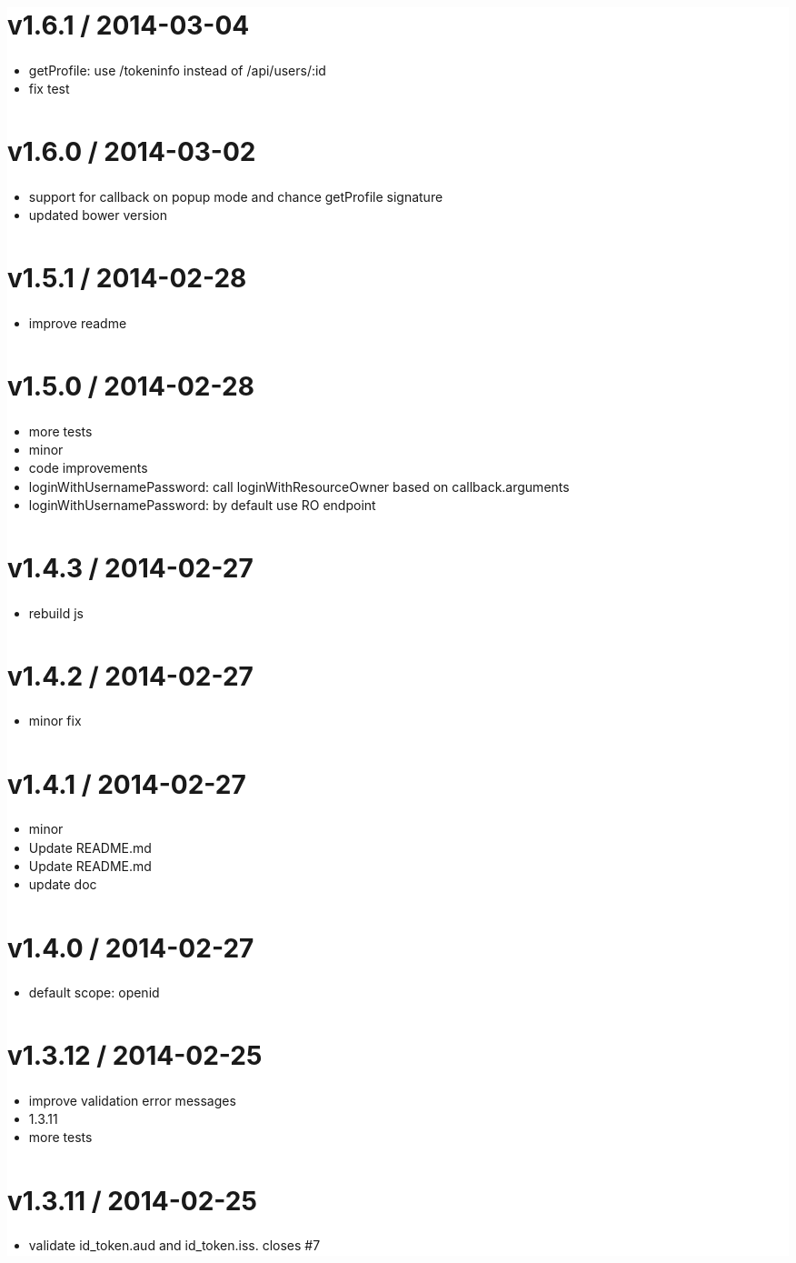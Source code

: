 v1.6.1 / 2014-03-04
===================

  * getProfile: use /tokeninfo instead of /api/users/:id
  * fix test

v1.6.0 / 2014-03-02
===================

  * support for callback on popup mode and chance getProfile signature
  * updated bower version

v1.5.1 / 2014-02-28
===================

  * improve readme

v1.5.0 / 2014-02-28
===================

  * more tests
  * minor
  * code improvements
  * loginWithUsernamePassword: call loginWithResourceOwner based on callback.arguments
  * loginWithUsernamePassword: by default use RO endpoint

v1.4.3 / 2014-02-27
===================

  * rebuild js

v1.4.2 / 2014-02-27
===================

  * minor fix

v1.4.1 / 2014-02-27
===================

  * minor
  * Update README.md
  * Update README.md
  * update doc

v1.4.0 / 2014-02-27
===================

  * default scope: openid

v1.3.12 / 2014-02-25
====================

  * improve validation error messages
  * 1.3.11
  * more tests

v1.3.11 / 2014-02-25
====================

  * validate id_token.aud and id_token.iss. closes #7
